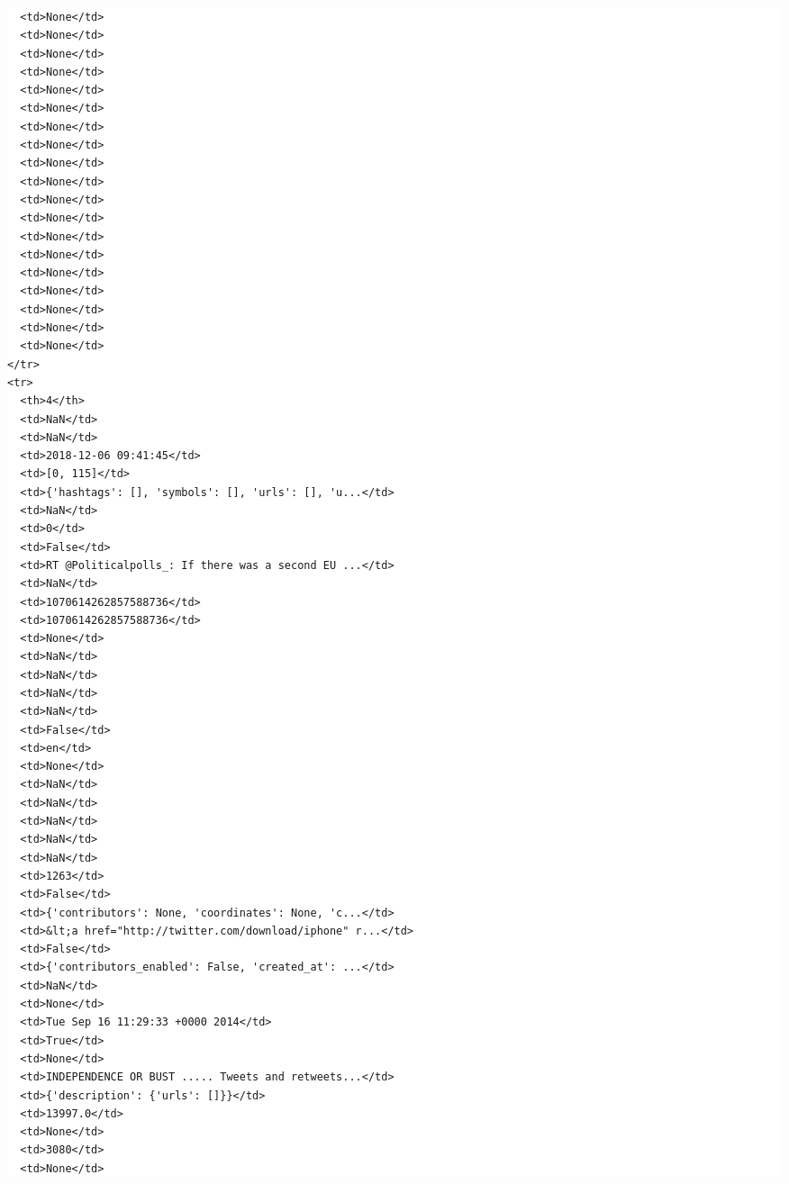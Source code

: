       <td>None</td>
      <td>None</td>
      <td>None</td>
      <td>None</td>
      <td>None</td>
      <td>None</td>
      <td>None</td>
      <td>None</td>
      <td>None</td>
      <td>None</td>
      <td>None</td>
      <td>None</td>
      <td>None</td>
      <td>None</td>
      <td>None</td>
      <td>None</td>
      <td>None</td>
      <td>None</td>
      <td>None</td>
    </tr>
    <tr>
      <th>4</th>
      <td>NaN</td>
      <td>NaN</td>
      <td>2018-12-06 09:41:45</td>
      <td>[0, 115]</td>
      <td>{'hashtags': [], 'symbols': [], 'urls': [], 'u...</td>
      <td>NaN</td>
      <td>0</td>
      <td>False</td>
      <td>RT @Politicalpolls_: If there was a second EU ...</td>
      <td>NaN</td>
      <td>1070614262857588736</td>
      <td>1070614262857588736</td>
      <td>None</td>
      <td>NaN</td>
      <td>NaN</td>
      <td>NaN</td>
      <td>NaN</td>
      <td>False</td>
      <td>en</td>
      <td>None</td>
      <td>NaN</td>
      <td>NaN</td>
      <td>NaN</td>
      <td>NaN</td>
      <td>NaN</td>
      <td>1263</td>
      <td>False</td>
      <td>{'contributors': None, 'coordinates': None, 'c...</td>
      <td>&lt;a href="http://twitter.com/download/iphone" r...</td>
      <td>False</td>
      <td>{'contributors_enabled': False, 'created_at': ...</td>
      <td>NaN</td>
      <td>None</td>
      <td>Tue Sep 16 11:29:33 +0000 2014</td>
      <td>True</td>
      <td>None</td>
      <td>INDEPENDENCE OR BUST ..... Tweets and retweets...</td>
      <td>{'description': {'urls': []}}</td>
      <td>13997.0</td>
      <td>None</td>
      <td>3080</td>
      <td>None</td>